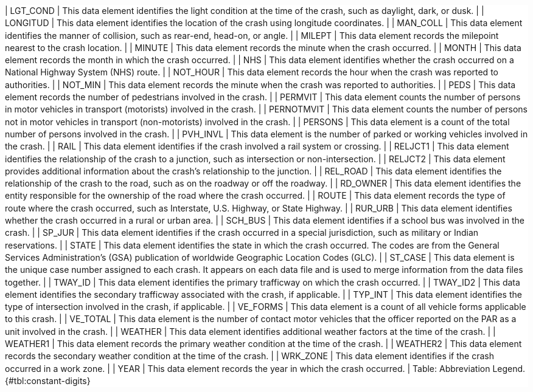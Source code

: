 | LGT_COND | This data element identifies the light condition at the time of the crash, such as daylight, dark, or dusk. |
| LONGITUD | This data element identifies the location of the crash using longitude coordinates. |
| MAN_COLL | This data element identifies the manner of collision, such as rear-end, head-on, or angle. |
| MILEPT | This data element records the milepoint nearest to the crash location. |
| MINUTE | This data element records the minute when the crash occurred. |
| MONTH | This data element records the month in which the crash occurred. |
| NHS | This data element identifies whether the crash occurred on a National Highway System (NHS) route. |
| NOT_HOUR | This data element records the hour when the crash was reported to authorities. |
| NOT_MIN | This data element records the minute when the crash was reported to authorities. |
| PEDS | This data element records the number of pedestrians involved in the crash. |
| PERMVIT | This data element counts the number of persons in motor vehicles in transport (motorists) involved in the crash. |
| PERNOTMVIT | This data element counts the number of persons not in motor vehicles in transport (non-motorists) involved in the crash. |
| PERSONS | This data element is a count of the total number of persons involved in the crash. |
| PVH_INVL | This data element is the number of parked or working vehicles involved in the crash. |
| RAIL | This data element identifies if the crash involved a rail system or crossing. |
| RELJCT1 | This data element identifies the relationship of the crash to a junction, such as intersection or non-intersection. |
| RELJCT2 | This data element provides additional information about the crash’s relationship to the junction. |
| REL_ROAD | This data element identifies the relationship of the crash to the road, such as on the roadway or off the roadway. |
| RD_OWNER | This data element identifies the entity responsible for the ownership of the road where the crash occurred. |
| ROUTE | This data element records the type of route where the crash occurred, such as Interstate, U.S. Highway, or State Highway. |
| RUR_URB | This data element identifies whether the crash occurred in a rural or urban area. |
| SCH_BUS | This data element identifies if a school bus was involved in the crash. |
| SP_JUR | This data element identifies if the crash occurred in a special jurisdiction, such as military or Indian reservations. |
| STATE | This data element identifies the state in which the crash occurred. The codes are from the General Services Administration’s (GSA) publication of worldwide Geographic Location Codes (GLC). |
| ST_CASE | This data element is the unique case number assigned to each crash. It appears on each data file and is used to merge information from the data files together. |
| TWAY_ID | This data element identifies the primary trafficway on which the crash occurred. |
| TWAY_ID2 | This data element identifies the secondary trafficway associated with the crash, if applicable. |
| TYP_INT | This data element identifies the type of intersection involved in the crash, if applicable. |
| VE_FORMS | This data element is a count of all vehicle forms applicable to this crash. |
| VE_TOTAL | This data element is the number of contact motor vehicles that the officer reported on the PAR as a unit involved in the crash. |
| WEATHER | This data element identifies additional weather factors at the time of the crash. |
| WEATHER1 | This data element records the primary weather condition at the time of the crash. |
| WEATHER2 | This data element records the secondary weather condition at the time of the crash. |
| WRK_ZONE | This data element identifies if the crash occurred in a work zone. |
| YEAR | This data element records the year in which the crash occurred. |
Table: Abbreviation Legend.
{#tbl:constant-digits}
